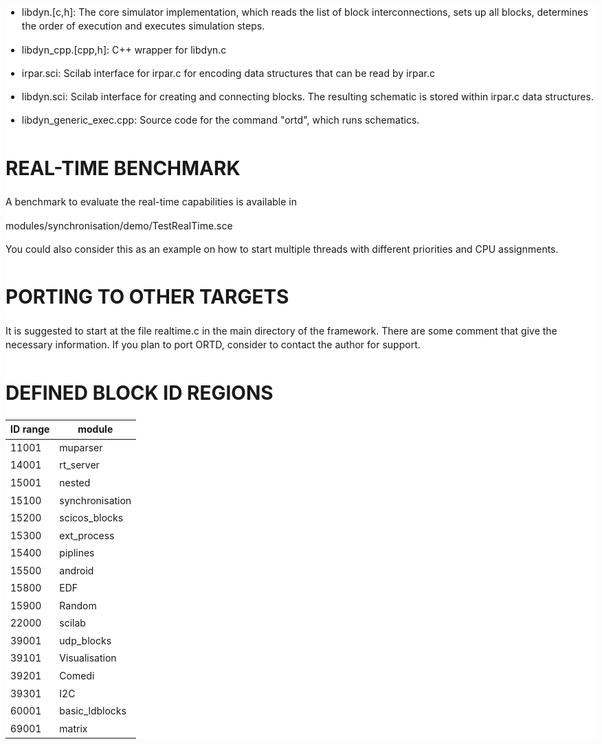 - libdyn.[c,h]: The core simulator implementation, which reads the
                list of block interconnections, sets up all blocks,
                determines the order of execution and executes
                simulation steps.

- libdyn_cpp.[cpp,h]: C++ wrapper for libdyn.c

- irpar.sci: Scilab interface for irpar.c for encoding data structures
             that can be read by irpar.c

- libdyn.sci: Scilab interface for creating and connecting blocks. The
              resulting schematic is stored within irpar.c data structures.

- libdyn_generic_exec.cpp: Source code for the command "ortd", which
                           runs schematics.

REAL-TIME BENCHMARK
===================

A benchmark to evaluate the real-time capabilities is available in

modules/synchronisation/demo/TestRealTime.sce

You could also consider this as an example on how to start multiple 
threads with different priorities and CPU assignments.


        
PORTING TO OTHER TARGETS
========================

It is suggested to start at the file realtime.c in the main directory of the 
framework. There are some comment that give the necessary information.
If you plan to port ORTD, consider to contact the author for support.


DEFINED BLOCK ID REGIONS
========================

  ID range | module
  -------- | ----------------
  11001    | muparser
  14001    | rt_server
  15001    | nested
  15100    | synchronisation
  15200    | scicos_blocks
  15300    | ext_process
  15400    | piplines
  15500    | android
  15800    | EDF
  15900    | Random
  22000    | scilab
  39001    | udp_blocks
  39101    | Visualisation
  39201    | Comedi
  39301    | I2C
  60001    | basic_ldblocks
  69001    | matrix

